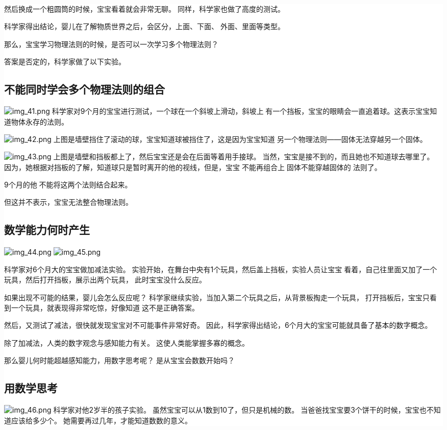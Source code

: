 然后换成一个粗圆筒的时候，宝宝看着就会非常无聊。
同样，科学家也做了高度的测试。

科学家得出结论，婴儿在了解物质世界之后，会区分，上面、下面、
外面、里面等类型。

那么，宝宝学习物理法则的时候，是否可以一次学习多个物理法则？

答案是否定的，科学家做了以下实验。

## 不能同时学会多个物理法则的组合
![img_41.png](img_41.png)
科学家对9个月的宝宝进行测试，一个球在一个斜坡上滑动，斜坡上
有一个挡板，宝宝的眼睛会一直追着球。这表示宝宝知道物体永存的法则。

![img_42.png](img_42.png)
上图是墙壁挡住了滚动的球，宝宝知道球被挡住了，这是因为宝宝知道
另一个物理法则——固体无法穿越另一个固体。

![img_43.png](img_43.png)
上图是墙壁和挡板都上了，然后宝宝还是会在后面等着用手接球。
当然，宝宝是接不到的，而且她也不知道球去哪里了。
因为，她根据对挡板的了解，知道球只是暂时离开的他的视线，但是，宝宝
不能再组合上 固体不能穿越固体的 法则了。

9个月的他 不能将这两个法则结合起来。

但这并不表示，宝宝无法整合物理法则。

## 数学能力何时产生
![img_44.png](img_44.png)
![img_45.png](img_45.png)

科学家对6个月大的宝宝做加减法实验。
实验开始，在舞台中央有1个玩具，然后盖上挡板，实验人员让宝宝
看着，自己往里面又加了一个玩具，然后打开挡板，展示出两个玩具，
此时宝宝没什么反应。

如果出现不可能的结果，婴儿会怎么反应呢？
科学家继续实验，当加入第二个玩具之后，从背景板掏走一个玩具，
打开挡板后，宝宝只看到一个玩具，就表现得非常吃惊，好像知道
这不是正确答案。

然后，又测试了减法，很快就发现宝宝对不可能事件非常好奇。
因此，科学家得出结论，6个月大的宝宝可能就具备了基本的数字概念。

除了加减法，人类的数字观念与感知能力有关。
这使人类能掌握多寡的概念。

那么婴儿何时能超越感知能力，用数字思考呢？
是从宝宝会数数开始吗？

## 用数学思考
![img_46.png](img_46.png)
科学家对他2岁半的孩子实验。
虽然宝宝可以从1数到10了，但只是机械的数。
当爸爸找宝宝要3个饼干的时候，宝宝也不知道应该给多少个。
她需要再过几年，才能知道数数的意义。

